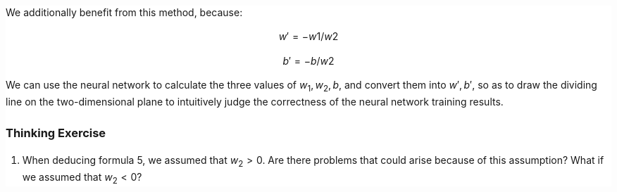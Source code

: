 We additionally benefit from this method, because:

$$w' = - w1 / w2 \tag{7}$$

$$b' = -b/w2 \tag{8}$$

We can use the neural network to calculate the three values of $w_1, w_2, b$, and convert them into $w',b'$, so as to draw the dividing line on the two-dimensional plane to  intuitively judge the correctness of the neural network training results.

### Thinking Exercise

1. When deducing formula 5, we assumed that $w_2> 0$. Are there problems that could arise because of this assumption? What if we assumed that $w_2<0$?